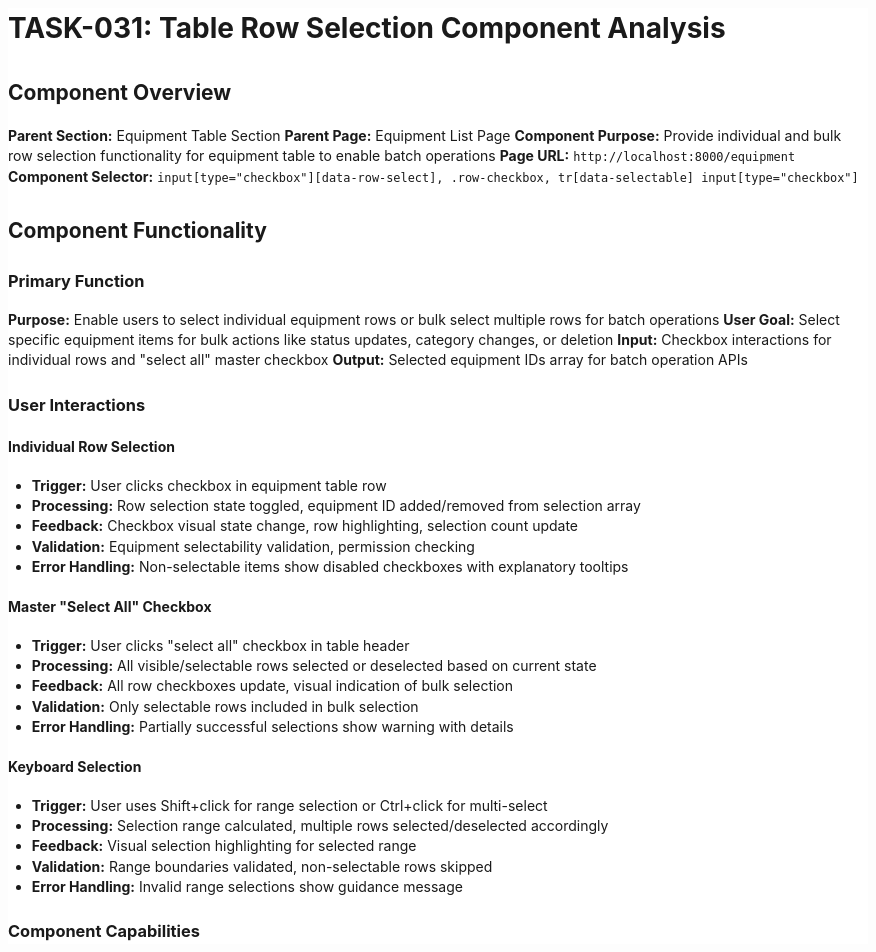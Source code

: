 # TASK-031: Table Row Selection Component Analysis

## Component Overview

**Parent Section:** Equipment Table Section
**Parent Page:** Equipment List Page
**Component Purpose:** Provide individual and bulk row selection functionality for equipment table to enable batch operations
**Page URL:** `http://localhost:8000/equipment`
**Component Selector:** `input[type="checkbox"][data-row-select], .row-checkbox, tr[data-selectable] input[type="checkbox"]`

## Component Functionality

### Primary Function

**Purpose:** Enable users to select individual equipment rows or bulk select multiple rows for batch operations
**User Goal:** Select specific equipment items for bulk actions like status updates, category changes, or deletion
**Input:** Checkbox interactions for individual rows and "select all" master checkbox
**Output:** Selected equipment IDs array for batch operation APIs

### User Interactions

#### Individual Row Selection

- **Trigger:** User clicks checkbox in equipment table row
- **Processing:** Row selection state toggled, equipment ID added/removed from selection array
- **Feedback:** Checkbox visual state change, row highlighting, selection count update
- **Validation:** Equipment selectability validation, permission checking
- **Error Handling:** Non-selectable items show disabled checkboxes with explanatory tooltips

#### Master "Select All" Checkbox

- **Trigger:** User clicks "select all" checkbox in table header
- **Processing:** All visible/selectable rows selected or deselected based on current state
- **Feedback:** All row checkboxes update, visual indication of bulk selection
- **Validation:** Only selectable rows included in bulk selection
- **Error Handling:** Partially successful selections show warning with details

#### Keyboard Selection

- **Trigger:** User uses Shift+click for range selection or Ctrl+click for multi-select
- **Processing:** Selection range calculated, multiple rows selected/deselected accordingly
- **Feedback:** Visual selection highlighting for selected range
- **Validation:** Range boundaries validated, non-selectable rows skipped
- **Error Handling:** Invalid range selections show guidance message

### Component Capabilities
